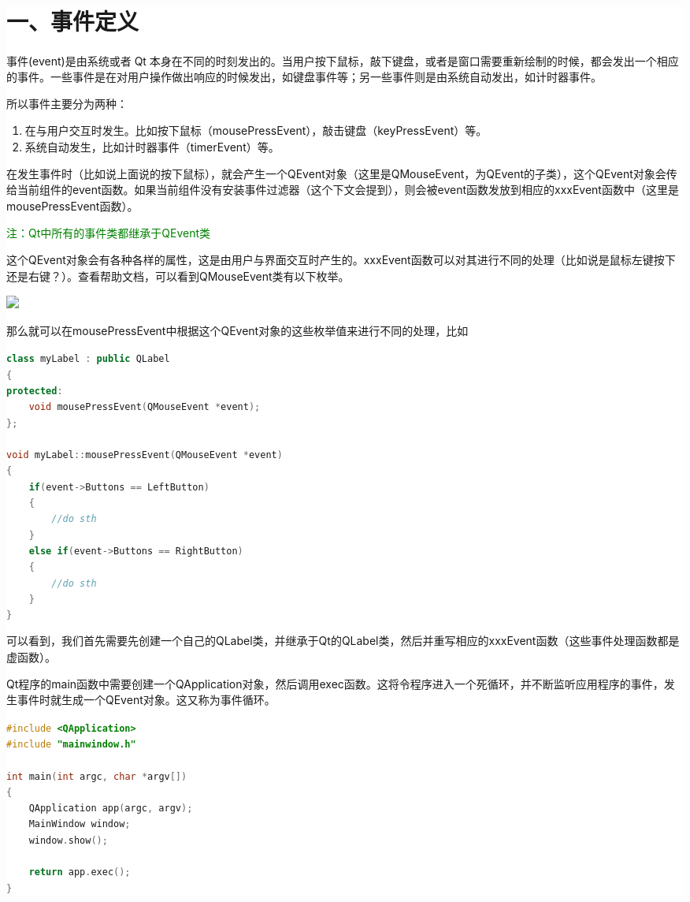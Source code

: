 # 一、事件定义
事件(event)是由系统或者 Qt 本身在不同的时刻发出的。当用户按下鼠标，敲下键盘，或者是窗口需要重新绘制的时候，都会发出一个相应的事件。一些事件是在对用户操作做出响应的时候发出，如键盘事件等；另一些事件则是由系统自动发出，如计时器事件。

所以事件主要分为两种：

1. 在与用户交互时发生。比如按下鼠标（mousePressEvent），敲击键盘（keyPressEvent）等。
2. 系统自动发生，比如计时器事件（timerEvent）等。

在发生事件时（比如说上面说的按下鼠标），就会产生一个QEvent对象（这里是QMouseEvent，为QEvent的子类），这个QEvent对象会传给当前组件的event函数。如果当前组件没有安装事件过滤器（这个下文会提到），则会被event函数发放到相应的xxxEvent函数中（这里是mousePressEvent函数）。

<font color="green">注：Qt中所有的事件类都继承于QEvent类</font>

这个QEvent对象会有各种各样的属性，这是由用户与界面交互时产生的。xxxEvent函数可以对其进行不同的处理（比如说是鼠标左键按下还是右键？）。查看帮助文档，可以看到QMouseEvent类有以下枚举。

![](https://cdn.jsdelivr.net/gh/lcekold/blogimage@main/Network/sjanmj.webp)

那么就可以在mousePressEvent中根据这个QEvent对象的这些枚举值来进行不同的处理，比如

```c++
class myLabel : public QLabel
{
protected:
    void mousePressEvent(QMouseEvent *event);
};

void myLabel::mousePressEvent(QMouseEvent *event)
{
    if(event->Buttons == LeftButton)
    {
        //do sth
    }
    else if(event->Buttons == RightButton)
    {
        //do sth
    }
}
```
可以看到，我们首先需要先创建一个自己的QLabel类，并继承于Qt的QLabel类，然后并重写相应的xxxEvent函数（这些事件处理函数都是虚函数）。

Qt程序的main函数中需要创建一个QApplication对象，然后调用exec函数。这将令程序进入一个死循环，并不断监听应用程序的事件，发生事件时就生成一个QEvent对象。这又称为事件循环。

```c++
#include <QApplication>
#include "mainwindow.h"

int main(int argc, char *argv[])
{
    QApplication app(argc, argv);
    MainWindow window;
    window.show();

    return app.exec();
}
```

